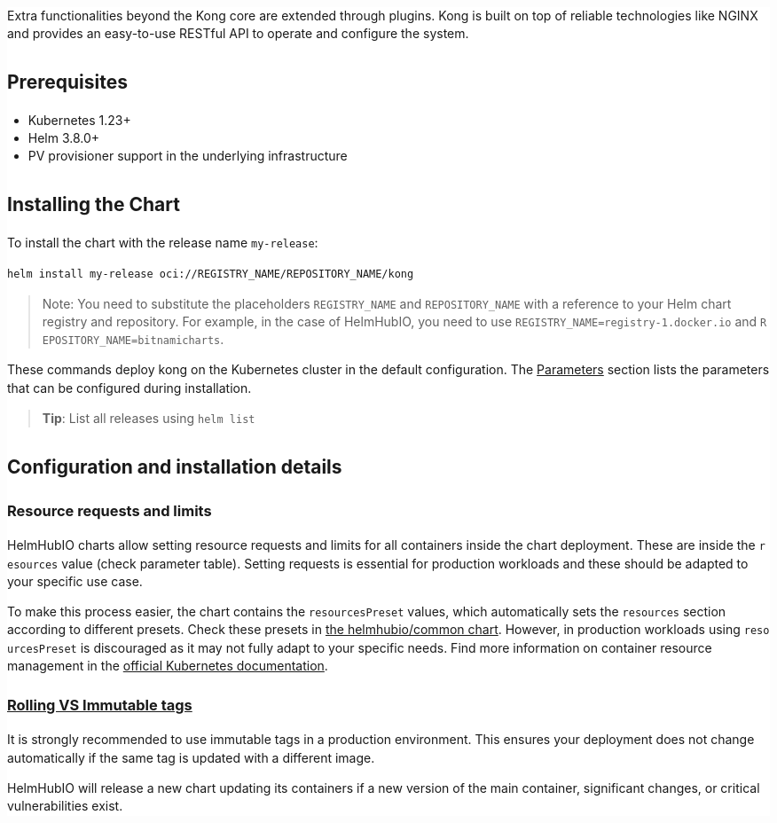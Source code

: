 Extra functionalities beyond the Kong core are extended through plugins. Kong is built on top of reliable technologies like NGINX and provides an easy-to-use RESTful API to operate and configure the system.

## Prerequisites

- Kubernetes 1.23+
- Helm 3.8.0+
- PV provisioner support in the underlying infrastructure

## Installing the Chart

To install the chart with the release name `my-release`:

```console
helm install my-release oci://REGISTRY_NAME/REPOSITORY_NAME/kong
```

> Note: You need to substitute the placeholders `REGISTRY_NAME` and `REPOSITORY_NAME` with a reference to your Helm chart registry and repository. For example, in the case of HelmHubIO, you need to use `REGISTRY_NAME=registry-1.docker.io` and `REPOSITORY_NAME=bitnamicharts`.

These commands deploy kong on the Kubernetes cluster in the default configuration. The [Parameters](#parameters) section lists the parameters that can be configured during installation.

> **Tip**: List all releases using `helm list`

## Configuration and installation details

### Resource requests and limits

HelmHubIO charts allow setting resource requests and limits for all containers inside the chart deployment. These are inside the `resources` value (check parameter table). Setting requests is essential for production workloads and these should be adapted to your specific use case.

To make this process easier, the chart contains the `resourcesPreset` values, which automatically sets the `resources` section according to different presets. Check these presets in [the helmhubio/common chart](https://github.com/helmhub-io/charts/blob/main/helmhubio/common/templates/_resources.tpl#L15). However, in production workloads using `resourcesPreset` is discouraged as it may not fully adapt to your specific needs. Find more information on container resource management in the [official Kubernetes documentation](https://kubernetes.io/docs/concepts/configuration/manage-resources-containers/).

### [Rolling VS Immutable tags](https://techdocs.broadcom.com/us/en/vmware-tanzu/application-catalog/tanzu-application-catalog/services/tac-doc/apps-tutorials-understand-rolling-tags-containers-index.html)

It is strongly recommended to use immutable tags in a production environment. This ensures your deployment does not change automatically if the same tag is updated with a different image.

HelmHubIO will release a new chart updating its containers if a new version of the main container, significant changes, or critical vulnerabilities exist.
